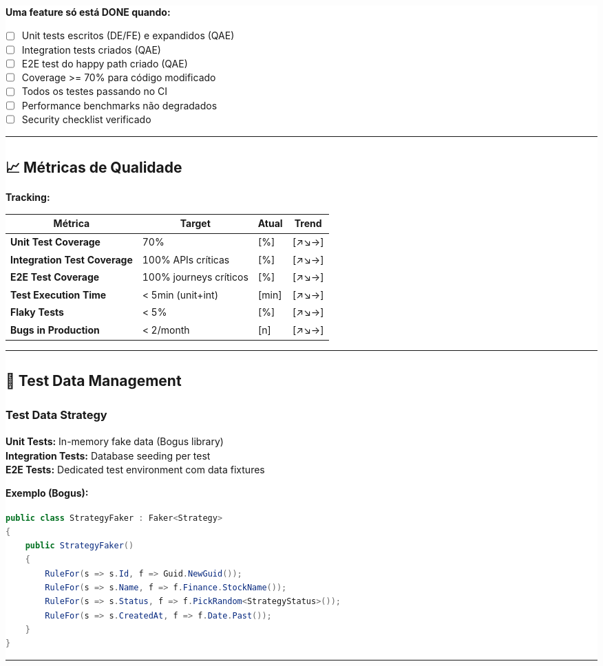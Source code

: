 **Uma feature só está DONE quando:**  

- [ ] Unit tests escritos (DE/FE) e expandidos (QAE)  
- [ ] Integration tests criados (QAE)  
- [ ] E2E test do happy path criado (QAE)  
- [ ] Coverage >= 70% para código modificado  
- [ ] Todos os testes passando no CI  
- [ ] Performance benchmarks não degradados  
- [ ] Security checklist verificado  

---

## 📈 Métricas de Qualidade

**Tracking:**  

| Métrica | Target | Atual | Trend |
|---------|--------|-------|-------|
| **Unit Test Coverage** | 70% | [%] | [↗↘→] |
| **Integration Test Coverage** | 100% APIs críticas | [%] | [↗↘→] |
| **E2E Test Coverage** | 100% journeys críticos | [%] | [↗↘→] |
| **Test Execution Time** | < 5min (unit+int) | [min] | [↗↘→] |
| **Flaky Tests** | < 5% | [%] | [↗↘→] |
| **Bugs in Production** | < 2/month | [n] | [↗↘→] |

---

## 📝 Test Data Management

### Test Data Strategy

**Unit Tests:** In-memory fake data (Bogus library)  
**Integration Tests:** Database seeding per test  
**E2E Tests:** Dedicated test environment com data fixtures  

**Exemplo (Bogus):**  
```csharp
public class StrategyFaker : Faker<Strategy>
{
    public StrategyFaker()
    {
        RuleFor(s => s.Id, f => Guid.NewGuid());
        RuleFor(s => s.Name, f => f.Finance.StockName());
        RuleFor(s => s.Status, f => f.PickRandom<StrategyStatus>());
        RuleFor(s => s.CreatedAt, f => f.Date.Past());
    }
}
```

---